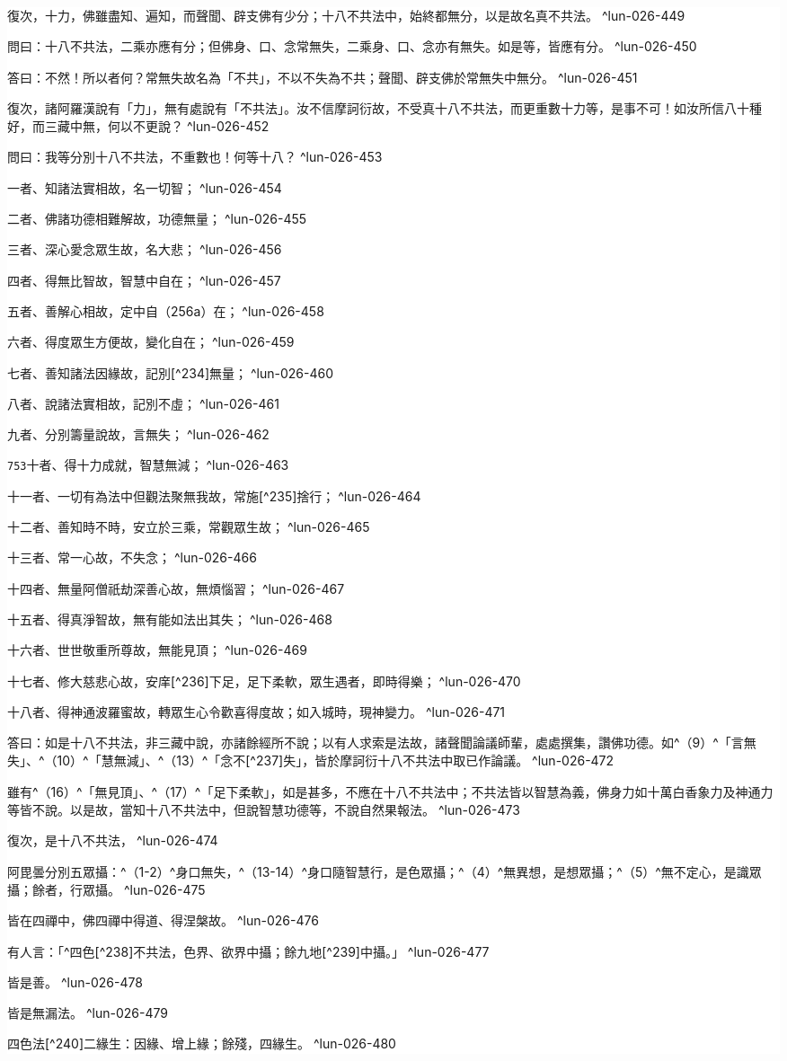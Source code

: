 復次，十力，佛雖盡知、遍知，而聲聞、辟支佛有少分；十八不共法中，始終都無分，以是故名真不共法。 ^lun-026-449

問曰：十八不共法，二乘亦應有分；但佛身、口、念常無失，二乘身、口、念亦有無失。如是等，皆應有分。 ^lun-026-450

答曰：不然！所以者何？常無失故名為「不共」，不以不失為不共；聲聞、辟支佛於常無失中無分。 ^lun-026-451

復次，諸阿羅漢說有「力」，無有處說有「不共法」。汝不信摩訶衍故，不受真十八不共法，而更重數十力等，是事不可！如汝所信八十種好，而三藏中無，何以不更說？ ^lun-026-452

問曰：我等分別十八不共法，不重數也！何等十八？ ^lun-026-453

一者、知諸法實相故，名一切智； ^lun-026-454

二者、佛諸功德相難解故，功德無量； ^lun-026-455

三者、深心愛念眾生故，名大悲； ^lun-026-456

四者、得無比智故，智慧中自在； ^lun-026-457

五者、善解心相故，定中自（256a）在； ^lun-026-458

六者、得度眾生方便故，變化自在； ^lun-026-459

七者、善知諸法因緣故，記別[^234]無量； ^lun-026-460

八者、說諸法實相故，記別不虛； ^lun-026-461

九者、分別籌量說故，言無失； ^lun-026-462

`753`十者、得十力成就，智慧無減； ^lun-026-463

十一者、一切有為法中但觀法聚無我故，常施[^235]捨行； ^lun-026-464

十二者、善知時不時，安立於三乘，常觀眾生故； ^lun-026-465

十三者、常一心故，不失念； ^lun-026-466

十四者、無量阿僧祇劫深善心故，無煩惱習； ^lun-026-467

十五者、得真淨智故，無有能如法出其失； ^lun-026-468

十六者、世世敬重所尊故，無能見頂； ^lun-026-469

十七者、修大慈悲心故，安庠[^236]下足，足下柔軟，眾生遇者，即時得樂； ^lun-026-470

十八者、得神通波羅蜜故，轉眾生心令歡喜得度故；如入城時，現神變力。 ^lun-026-471

答曰：如是十八不共法，非三藏中說，亦諸餘經所不說；以有人求索是法故，諸聲聞論議師輩，處處撰集，讚佛功德。如^（9）^「言無失」、^（10）^「慧無減」、^（13）^「念不[^237]失」，皆於摩訶衍十八不共法中取已作論議。 ^lun-026-472

雖有^（16）^「無見頂」、^（17）^「足下柔軟」，如是甚多，不應在十八不共法中；不共法皆以智慧為義，佛身力如十萬白香象力及神通力等皆不說。以是故，當知十八不共法中，但說智慧功德等，不說自然果報法。 ^lun-026-473

復次，是十八不共法， ^lun-026-474

阿毘曇分別五眾攝：^（1-2）^身口無失，^（13-14）^身口隨智慧行，是色眾攝；^（4）^無異想，是想眾攝；^（5）^無不定心，是識眾攝；餘者，行眾攝。 ^lun-026-475

皆在四禪中，佛四禪中得道、得涅槃故。 ^lun-026-476

有人言：「^四色[^238]不共法，色界、欲界中攝；餘九地[^239]中攝。」 ^lun-026-477

皆是善。 ^lun-026-478

皆是無漏法。 ^lun-026-479

四色法[^240]二緣生：因緣、增上緣；餘殘，四緣生。 ^lun-026-480


[^1]: 參見Lamotte（1970,
[^2]: 三十六法：十力、四無所畏、四無礙智、十八不共法。參見《摩訶般若波羅蜜經》卷1〈1
[^3]: 前十八法：十力、四無所畏、四無礙智。
[^4]: 後十八法：即本卷所述十八不共法。
[^5]: 惟此不共聲聞。（印順法師，《大智度論筆記》［C001］p.180）
[^6]: （1）讚舍利弗善通法性。（印順法師，《大智度論筆記》［G002］p.379）
[^7]: 豆＝頭【宮】【石】。（大正25，247d，n.10）
[^8]: 《增壹阿含經》卷7〈16
[^9]: 《大智度論》卷25：「^四無所畏體：一者、正知一切法，二者、盡一切漏及習，三者、說一切障道法，四者、說盡苦道。」（大正25，242a22-24）
[^10]: （1）說賓徒羅師子吼第一。（印順法師，《大智度論筆記》［G002］p.379）
[^11]: 舍利弗自誓七日七夜演暢一義。（印順法師，《大智度論筆記》［G002］p.378）
[^12]: 《大智度論》卷25：「^四無礙智者，義無礙智、法無礙智、辭無礙智、樂說無礙智。」（大正25，246a22-23）
[^13]: 知＝如【宋】【元】【明】【宮】。（大正25，247d，n.12）
[^14]: 身口無失，三說。（印順法師，《大智度論筆記》［C001］p.180）
[^15]: 參見Lamotte（1970, p.1631, n.3）：
[^16]: 參見《十誦律》卷61：「^憍薩羅國舍利弗欲遊行，至舍婆提中道，有空精舍。是說戒日，不知何者是內界，何處是界外，是事白佛。佛言：若有棄空精舍，是名一切界外，是中隨意說戒。」（大正23，458c14-17）
[^17]: 一時驅遣目犍連等。（印順法師，《大智度論筆記》〔H025〕p.419）
[^18]: （1）《大智度論》卷2：「^佛問羅睺羅：『是眾中誰為上座？』羅睺羅答：『和上舍利弗。』佛言：『舍利弗食不淨食。』爾時舍利弗轉聞是語，即時吐食，自作誓言：『從今日不復受人請。』」（大正25，70c16-71a1）
[^19]: 無＝不【宋】【元】【明】【宮】。（大正25，247d，n.13）
[^20]: 懅（^ㄐㄩˋ）：2.焦急，懼怕。（《漢語大詞典》（七），p.761）
[^21]: 怱：匆忙。（《漢語大字典》（四），p.2281）
[^22]: 出處待考。
[^23]: （1）化除糞人尼陀。（印順法師，《大智度論筆記》〔G002〕p.378）
[^24]: （1）德護又譯作尸利堀多，參見《大智度論》卷3（大正25，77c17）。
[^25]: 德護居士火坑毒飯供佛。（印順法師，《大智度論筆記》［G002］p.378）
[^26]: 參見《大莊嚴論經》卷13（67經）（大正4，327c11-333a3）。
[^27]: 佛眼日夜三時觀眾生。（印順法師，《大智度論筆記》〔D010〕p.253）
[^28]:  參見Lamotte（1970, p.1635,
[^29]: ┌1、定乃能見實事故
[^30]: 定名從未到至滅盡，聲聞法不許起身口業。（印順法師，《大智度論筆記》〔A037〕p.73）
[^31]: （不）＋失【宋】【元】【明】【宮】【石】。（大正25，248d，n.4）
[^32]: （1）四聖種等欲界繫。（印順法師，《大智度論》筆記［H011］p.399）
[^33]: （1）《大智度論》卷17：「^無諍三昧者，令他心不起諍。五處攝：欲界及四禪。」（大正25，187c5-6）
[^34]: （1）《大智度論》卷17：「^願智者，願欲知三世事，隨所願則知。此願智二處攝：欲界、第四禪。」（大正25，187c2-3）
[^35]: 善＋（心）【元】【明】。（大正25，248d，n.5）
[^36]: 人化主＝主化人【宋】【元】【明】【宮】【石】。（大正25，248d，n.6）
[^37]: （1）《施設論》卷6：「^何因佛世尊者，善能化彼所化之人，妙色端嚴，人所樂見，具大人相，莊嚴其身，若佛語言，化人即默；若化人語，佛即默然；彼聲聞弟子，亦能化彼所化之人，色相端嚴，剃髮被衣，作沙門相，何故能化之者語言，所化之者亦言，能化之者若默，所化之者亦默？答：佛世尊者，常住三摩地，心自在故，若入若出，速疾無礙，於一切時不捨所緣。聲聞即不然。不同世尊具一切智智，心得自在，已到彼岸。由此因故，佛所化人妙色端嚴，語時能默，默時能語；而彼聲聞所化之人，雖復色相端嚴、剃髮被衣，然能化之者，語即能語，默即還默，不自在故。」（大正26，526a8-20）
[^38]: 化人化主語默異，在定能否說法異，於法有疑無疑異。（印順法師，《大智度論筆記》〔D009〕p.251）
[^39]: 參見Lamotte（1970, p.1638, n.1）：《大寶積經》卷11〈3
[^40]: 三堅固人：佛、辟支佛、阿羅漢。
[^41]: 參見Lamotte（1970, p.1639, n.1）：
[^42]: 法中佛＝佛法中【宋】【宮】。（大正25，248d，n.8）
[^43]: ┌出定常在欲界定故
[^44]: 三受生三毒，三受「生、住、滅」時之苦樂。（印順法師，《大智度論筆記》［D002］p.239）
[^45]: （1）是何等捨。（印順法師，《大智度論筆記》〔C001〕p.180）
[^46]: （於）＋諸【宋】【元】【明】【宮】【石】。（大正25，248d，n.11）
[^47]: （1）受等生、住、滅時知（告難陀）。（印順法師，《大智度論筆記》［H001］p.389）
[^48]: 《雜阿含經》卷29（807經）（大正2，207a8-b4）。
[^49]: 化＝禮【宋】【宮】。（大正25，249d，n.4）
[^50]: 參見Lamotte（1970, p.1644,
[^51]: 樂＋（憂）【宋】【元】【明】【宮】，（憂苦）【石】。（大正25，249d，n.5）
[^52]: 釋厚觀、郭忠生合編，〈《大智度論》之本文相互索引〉，《正觀》（6），p.51：
[^53]: （1）佛為盲比丘絍針。（印順法師，《大智度論筆記》［I024］p.436）
[^54]: 絍＝袵【宋】【元】【明】【宮】。（大正25，249d，n.7）
[^55]: （1）亹＝斖【石】。（大正25，249d，n.8）
[^56]: 更＝復【石】。（大正25，249d，n.9）
[^57]: 得＝復【石】。（大正25，249d，n.10）。
[^58]: （1）甞＝相【宋】【元】【明】【宮】【石】。（大正25，249d，n.11）
[^59]: 釋厚觀、郭忠生合編，〈《大智度論》之本文相互索引〉，《正觀》（6），p.51：指《大智度論》卷26（大正25，249b）中的說明，也可說是《大智度論》卷10（大正25，129a）的討論。參見《大智度論》卷15（大正25，173c10-15）。
[^60]: 佛＝人【宋】【宮】。（大正25，249d，n.12）
[^61]: 藥師合藥與子而去。（印順法師，《大智度論筆記》〔G003〕p.380）